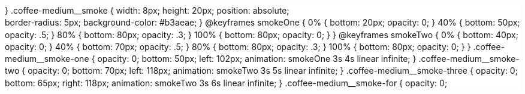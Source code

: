 }
.coffee-medium__smoke {
  width: 8px;
  height: 20px;
  position: absolute;  
  border-radius: 5px;
  background-color: #b3aeae;
}
@keyframes smokeOne {
  0% {
    bottom: 20px;
    opacity: 0;
  }
  40% {
    bottom: 50px;
    opacity: .5;
  }
  80% {
    bottom: 80px;
    opacity: .3;
  }
  100% {
    bottom: 80px;
    opacity: 0;
  }
}
@keyframes smokeTwo {
  0% {
    bottom: 40px;
    opacity: 0;
  }
  40% {
    bottom: 70px;
    opacity: .5;
  }
  80% {
    bottom: 80px;
    opacity: .3;
  }
  100% {
    bottom: 80px;
    opacity: 0;
  }
}
.coffee-medium__smoke-one {
  opacity: 0;
  bottom: 50px;
  left: 102px;
  animation: smokeOne 3s 4s linear infinite;
}
.coffee-medium__smoke-two {
  opacity: 0;
  bottom: 70px;
  left: 118px;
  animation: smokeTwo 3s 5s linear infinite;
}
.coffee-medium__smoke-three {
  opacity: 0;
  bottom: 65px;
  right: 118px;
  animation: smokeTwo 3s 6s linear infinite;
}
.coffee-medium__smoke-for {
  opacity: 0;